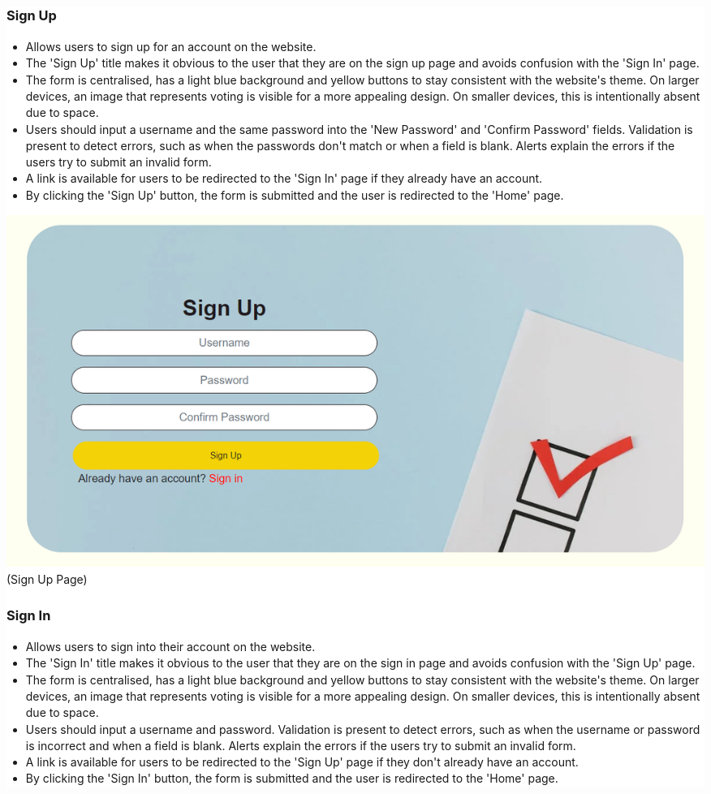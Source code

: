 ### Sign Up

- Allows users to sign up for an account on the website.
- The 'Sign Up' title makes it obvious to the user that they are on the sign up page and avoids confusion with the 'Sign In' page.
- The form is centralised, has a light blue background and yellow buttons to stay consistent with the website's theme. On larger devices, an image that represents voting is visible for a more appealing design. On smaller devices, this is intentionally absent due to space.
- Users should input a username and the same password into the 'New Password' and 'Confirm Password' fields. Validation is present to detect errors, such as when the passwords don't match or when a field is blank. Alerts explain the errors if the users try to submit an invalid form.
- A link is available for users to be redirected to the 'Sign In' page if they already have an account.
- By clicking the 'Sign Up' button, the form is submitted and the user is redirected to the 'Home' page.

![Image showing the sign up page](/src/assets/sign-up.png)
(Sign Up Page)

### Sign In

- Allows users to sign into their account on the website.
- The 'Sign In' title makes it obvious to the user that they are on the sign in page and avoids confusion with the 'Sign Up' page.
- The form is centralised, has a light blue background and yellow buttons to stay consistent with the website's theme. On larger devices, an image that represents voting is visible for a more appealing design. On smaller devices, this is intentionally absent due to space.
- Users should input a username and password. Validation is present to detect errors, such as when the username or password is incorrect and when a field is blank. Alerts explain the errors if the users try to submit an invalid form.
- A link is available for users to be redirected to the 'Sign Up' page if they don't already have an account.
- By clicking the 'Sign In' button, the form is submitted and the user is redirected to the 'Home' page.
